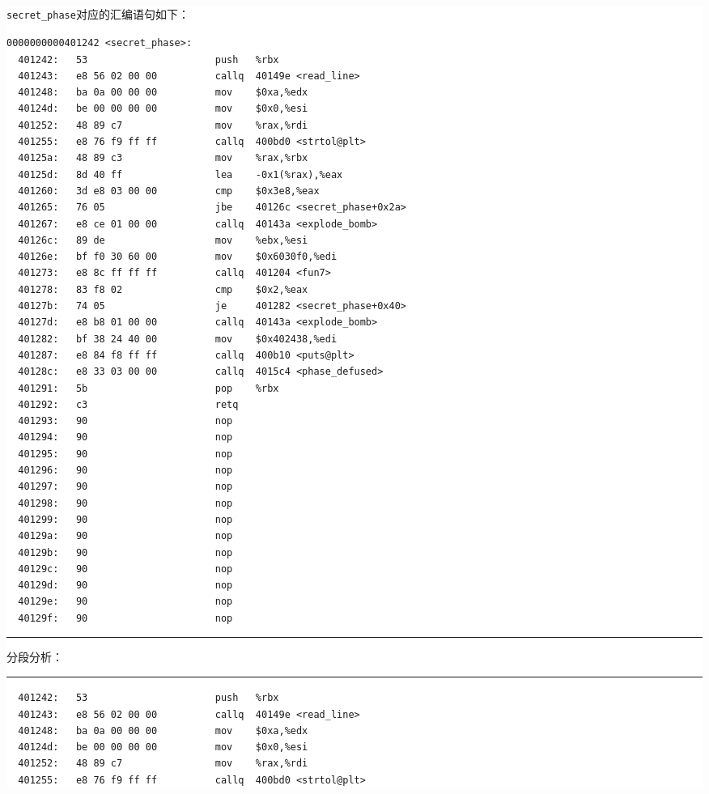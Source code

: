 `secret_phase`对应的汇编语句如下：

```assembly
0000000000401242 <secret_phase>:
  401242:	53                   	push   %rbx
  401243:	e8 56 02 00 00       	callq  40149e <read_line>
  401248:	ba 0a 00 00 00       	mov    $0xa,%edx
  40124d:	be 00 00 00 00       	mov    $0x0,%esi
  401252:	48 89 c7             	mov    %rax,%rdi
  401255:	e8 76 f9 ff ff       	callq  400bd0 <strtol@plt>
  40125a:	48 89 c3             	mov    %rax,%rbx
  40125d:	8d 40 ff             	lea    -0x1(%rax),%eax
  401260:	3d e8 03 00 00       	cmp    $0x3e8,%eax
  401265:	76 05                	jbe    40126c <secret_phase+0x2a>
  401267:	e8 ce 01 00 00       	callq  40143a <explode_bomb>
  40126c:	89 de                	mov    %ebx,%esi
  40126e:	bf f0 30 60 00       	mov    $0x6030f0,%edi
  401273:	e8 8c ff ff ff       	callq  401204 <fun7>
  401278:	83 f8 02             	cmp    $0x2,%eax
  40127b:	74 05                	je     401282 <secret_phase+0x40>
  40127d:	e8 b8 01 00 00       	callq  40143a <explode_bomb>
  401282:	bf 38 24 40 00       	mov    $0x402438,%edi
  401287:	e8 84 f8 ff ff       	callq  400b10 <puts@plt>
  40128c:	e8 33 03 00 00       	callq  4015c4 <phase_defused>
  401291:	5b                   	pop    %rbx
  401292:	c3                   	retq
  401293:	90                   	nop
  401294:	90                   	nop
  401295:	90                   	nop
  401296:	90                   	nop
  401297:	90                   	nop
  401298:	90                   	nop
  401299:	90                   	nop
  40129a:	90                   	nop
  40129b:	90                   	nop
  40129c:	90                   	nop
  40129d:	90                   	nop
  40129e:	90                   	nop
  40129f:	90                   	nop
```

---

分段分析：

---

```assembly
  401242:	53                   	push   %rbx
  401243:	e8 56 02 00 00       	callq  40149e <read_line>
  401248:	ba 0a 00 00 00       	mov    $0xa,%edx
  40124d:	be 00 00 00 00       	mov    $0x0,%esi
  401252:	48 89 c7             	mov    %rax,%rdi
  401255:	e8 76 f9 ff ff       	callq  400bd0 <strtol@plt>
```

